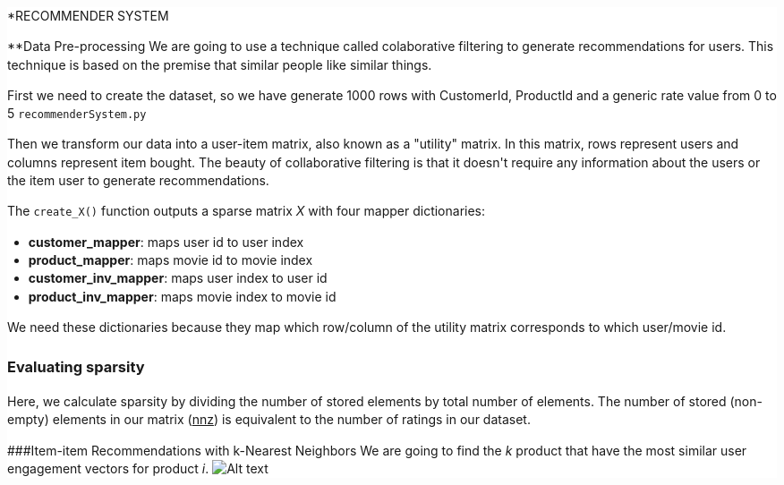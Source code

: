 


*RECOMMENDER SYSTEM

**Data Pre-processing
We are going to use a technique called colaborative filtering to generate recommendations for users. This technique is based on the premise that similar people like similar things.

First we need to create the dataset, so we have generate 1000 rows with CustomerId, ProductId and a generic rate value from 0 to 5 `recommenderSystem.py`

Then we transform our data into a user-item matrix, also known as a "utility" matrix. In this matrix, rows represent users and columns represent item bought. The beauty of collaborative filtering is that it doesn't require any information about the users or the item user to generate recommendations.

The `create_X()` function outputs a sparse matrix $X$ with four mapper dictionaries:

- **customer_mapper**: maps user id to user index
- **product_mapper**: maps movie id to movie index
- **customer_inv_mapper**: maps user index to user id
- **product_inv_mapper**: maps movie index to movie id

We need these dictionaries because they map which row/column of the utility matrix corresponds to which user/movie id.

### Evaluating sparsity

Here, we calculate sparsity by dividing the number of stored elements by total number of elements. The number of stored (non-empty) elements in our matrix ([nnz](https://docs.scipy.org/doc/scipy/reference/generated/scipy.sparse.csr_matrix.nnz.html)) is equivalent to the number of ratings in our dataset.

###Item-item Recommendations with k-Nearest Neighbors
We are going to find the $k$ product that have the most similar user engagement vectors for product $i$.
![Alt text](./sparse_matrix.png/to/img.jpg?raw=true "Sparse Matrix")
